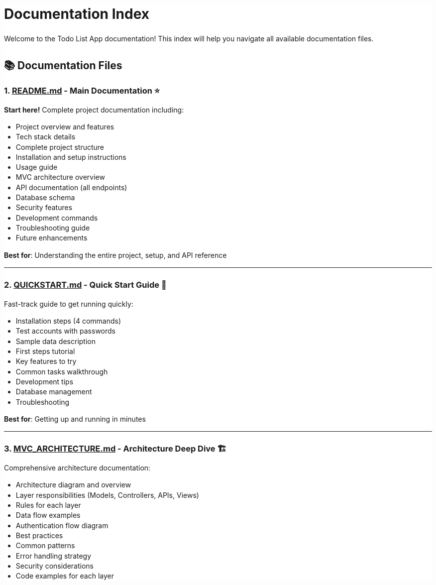 # Documentation Index

Welcome to the Todo List App documentation! This index will help you navigate all available documentation files.

## 📚 Documentation Files

### 1. [README.md](README.md) - Main Documentation ⭐
**Start here!** Complete project documentation including:
- Project overview and features
- Tech stack details
- Complete project structure
- Installation and setup instructions
- Usage guide
- MVC architecture overview
- API documentation (all endpoints)
- Database schema
- Security features
- Development commands
- Troubleshooting guide
- Future enhancements

**Best for**: Understanding the entire project, setup, and API reference

---

### 2. [QUICKSTART.md](QUICKSTART.md) - Quick Start Guide 🚀
Fast-track guide to get running quickly:
- Installation steps (4 commands)
- Test accounts with passwords
- Sample data description
- First steps tutorial
- Key features to try
- Common tasks walkthrough
- Development tips
- Database management
- Troubleshooting

**Best for**: Getting up and running in minutes

---

### 3. [MVC_ARCHITECTURE.md](MVC_ARCHITECTURE.md) - Architecture Deep Dive 🏗️
Comprehensive architecture documentation:
- Architecture diagram and overview
- Layer responsibilities (Models, Controllers, APIs, Views)
- Rules for each layer
- Data flow examples
- Authentication flow diagram
- Best practices
- Common patterns
- Error handling strategy
- Security considerations
- Code examples for each layer

